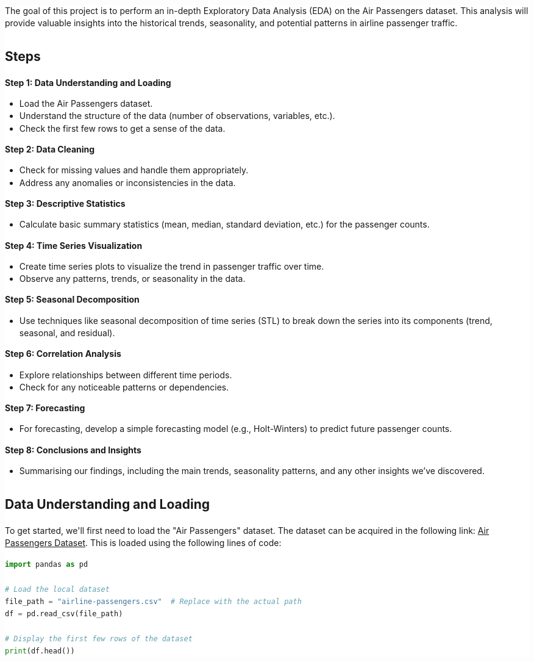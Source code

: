 The goal of this project is to perform an in-depth Exploratory Data Analysis (EDA) on the Air Passengers dataset. This analysis will provide valuable insights into the historical trends, seasonality, and potential patterns in airline passenger traffic.

## Steps

**Step 1: Data Understanding and Loading**

- Load the Air Passengers dataset.
- Understand the structure of the data (number of observations, variables, etc.).
- Check the first few rows to get a sense of the data.

**Step 2: Data Cleaning**

- Check for missing values and handle them appropriately.
- Address any anomalies or inconsistencies in the data.

**Step 3: Descriptive Statistics**

- Calculate basic summary statistics (mean, median, standard deviation, etc.) for the passenger counts.

**Step 4: Time Series Visualization**

- Create time series plots to visualize the trend in passenger traffic over time.
- Observe any patterns, trends, or seasonality in the data.

**Step 5: Seasonal Decomposition**

- Use techniques like seasonal decomposition of time series (STL) to break down the series into its components (trend, seasonal, and residual).

**Step 6: Correlation Analysis**

- Explore relationships between different time periods.
- Check for any noticeable patterns or dependencies.

**Step 7:  Forecasting** 

- For forecasting, develop a simple forecasting model (e.g., Holt-Winters) to predict future passenger counts.

**Step 8: Conclusions and Insights**

- Summarising our findings, including the main trends, seasonality patterns, and any other insights we’ve discovered.

## Data Understanding and Loading

To get started, we'll first need to load the "Air Passengers" dataset. The dataset can be acquired in the following link: [Air Passengers Dataset](https://raw.githubusercontent.com/jbrownlee/Datasets/master/airline-passengers.csv). This is loaded using the following lines of code:

```python
import pandas as pd

# Load the local dataset
file_path = "airline-passengers.csv"  # Replace with the actual path
df = pd.read_csv(file_path)

# Display the first few rows of the dataset
print(df.head())
```
